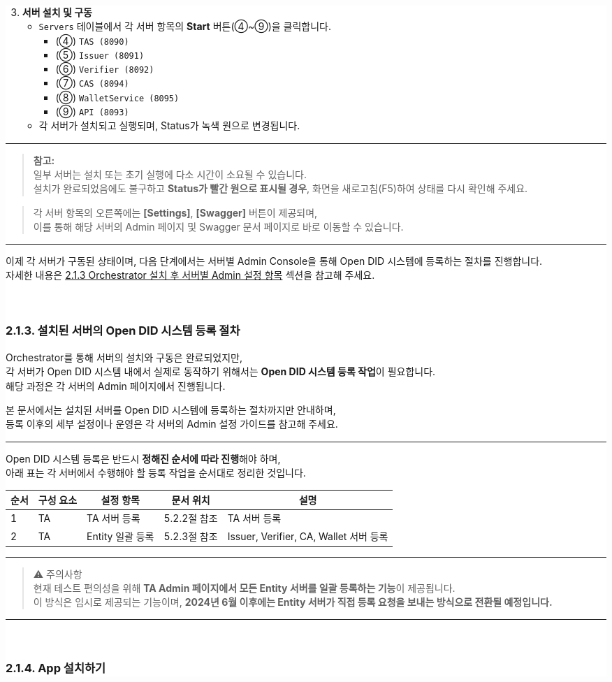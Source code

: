 3. **서버 설치 및 구동**  
   - `Servers` 테이블에서 각 서버 항목의 **Start** 버튼(④~⑨)을 클릭합니다.  
     - (④) `TAS (8090)`
     - (⑤) `Issuer (8091)`
     - (⑥) `Verifier (8092)`
     - (⑦) `CAS (8094)`
     - (⑧) `WalletService (8095)`
     - (⑨) `API (8093)`
   - 각 서버가 설치되고 실행되며, Status가 녹색 원으로 변경됩니다.

---
> **참고:**  
> 일부 서버는 설치 또는 초기 실행에 다소 시간이 소요될 수 있습니다.  
> 설치가 완료되었음에도 불구하고 **Status가 빨간 원으로 표시될 경우**, 화면을 새로고침(F5)하여 상태를 다시 확인해 주세요.

> 각 서버 항목의 오른쪽에는 **[Settings]**, **[Swagger]** 버튼이 제공되며,  
> 이를 통해 해당 서버의 Admin 페이지 및 Swagger 문서 페이지로 바로 이동할 수 있습니다.
---

이제 각 서버가 구동된 상태이며, 다음 단계에서는 서버별 Admin Console을 통해 Open DID 시스템에 등록하는 절차를 진행합니다.  
자세한 내용은 [2.1.3 Orchestrator 설치 후 서버별 Admin 설정 항목](#213-orchestrator-설치-후-서버별-admin-설정-항목) 섹션을 참고해 주세요.


<br/>

### 2.1.3. 설치된 서버의 Open DID 시스템 등록 절차

Orchestrator를 통해 서버의 설치와 구동은 완료되었지만,  
각 서버가 Open DID 시스템 내에서 실제로 동작하기 위해서는 **Open DID 시스템 등록 작업**이 필요합니다.  
해당 과정은 각 서버의 Admin 페이지에서 진행됩니다.

본 문서에서는 설치된 서버를 Open DID 시스템에 등록하는 절차까지만 안내하며,  
등록 이후의 세부 설정이나 운영은 각 서버의 Admin 설정 가이드를 참고해 주세요.

---

Open DID 시스템 등록은 반드시 **정해진 순서에 따라 진행**해야 하며,  
아래 표는 각 서버에서 수행해야 할 등록 작업을 순서대로 정리한 것입니다.

| 순서 | 구성 요소 | 설정 항목        | 문서 위치    | 설명                                   |
| ---- | --------- | ---------------- | ------------ | -------------------------------------- |
| 1    | TA        | TA 서버 등록     | 5.2.2절 참조 | TA 서버 등록                           |
| 2    | TA        | Entity 일괄 등록 | 5.2.3절 참조 | Issuer, Verifier, CA, Wallet 서버 등록 |

---
> ⚠️ 주의사항  
> 현재 테스트 편의성을 위해 **TA Admin 페이지에서 모든 Entity 서버를 일괄 등록하는 기능**이 제공됩니다.  
> 이 방식은 임시로 제공되는 기능이며, **2024년 6월 이후에는 Entity 서버가 직접 등록 요청을 보내는 방식으로 전환될 예정입니다.**
---

<br/>

### 2.1.4. App 설치하기


[TAS API]: https://github.com/OmniOneID/did-ta-server/blob/main/docs/api/TAS_API_ko.md
